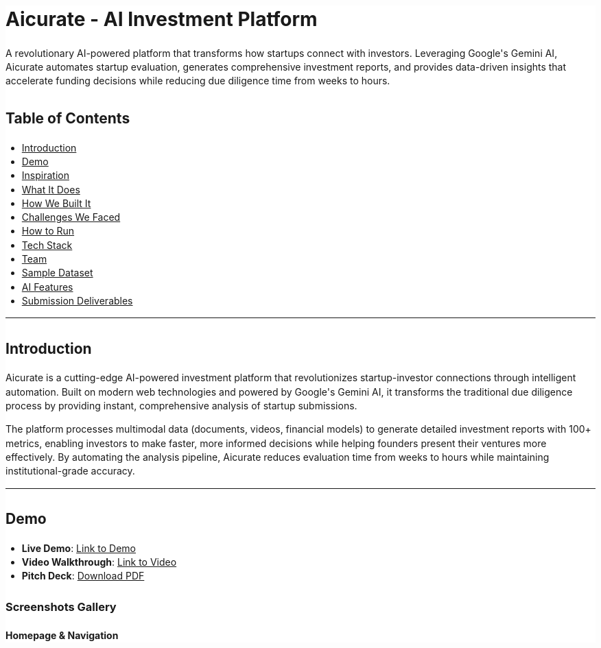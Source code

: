 # Aicurate - AI Investment Platform

A revolutionary AI-powered platform that transforms how startups connect with investors. Leveraging Google's Gemini AI, Aicurate automates startup evaluation, generates comprehensive investment reports, and provides data-driven insights that accelerate funding decisions while reducing due diligence time from weeks to hours.

## Table of Contents

- [Introduction](#introduction)
- [Demo](#demo)
- [Inspiration](#inspiration)
- [What It Does](#what-it-does)
- [How We Built It](#how-we-built-it)
- [Challenges We Faced](#challenges-we-faced)
- [How to Run](#how-to-run)
- [Tech Stack](#tech-stack)
- [Team](#team)
- [Sample Dataset](#sample-dataset)
- [AI Features](#ai-features)
- [Submission Deliverables](#submission-deliverables)

---

## Introduction

Aicurate is a cutting-edge AI-powered investment platform that revolutionizes startup-investor connections through intelligent automation. Built on modern web technologies and powered by Google's Gemini AI, it transforms the traditional due diligence process by providing instant, comprehensive analysis of startup submissions.

The platform processes multimodal data (documents, videos, financial models) to generate detailed investment reports with 100+ metrics, enabling investors to make faster, more informed decisions while helping founders present their ventures more effectively. By automating the analysis pipeline, Aicurate reduces evaluation time from weeks to hours while maintaining institutional-grade accuracy.

---

## Demo

- **Live Demo**: [Link to Demo](https://aicurate.onrender.com)
- **Video Walkthrough**: [Link to Video](https://youtu.be/Mtvc1BVQ-3Q?feature=shared)
- **Pitch Deck**: [Download PDF](https://drive.google.com/file/d/123S0ZJMxMtClfJS2-RfFTm7uxHb_NfFm/view?usp=sharing)

### Screenshots Gallery

#### Homepage & Navigation
